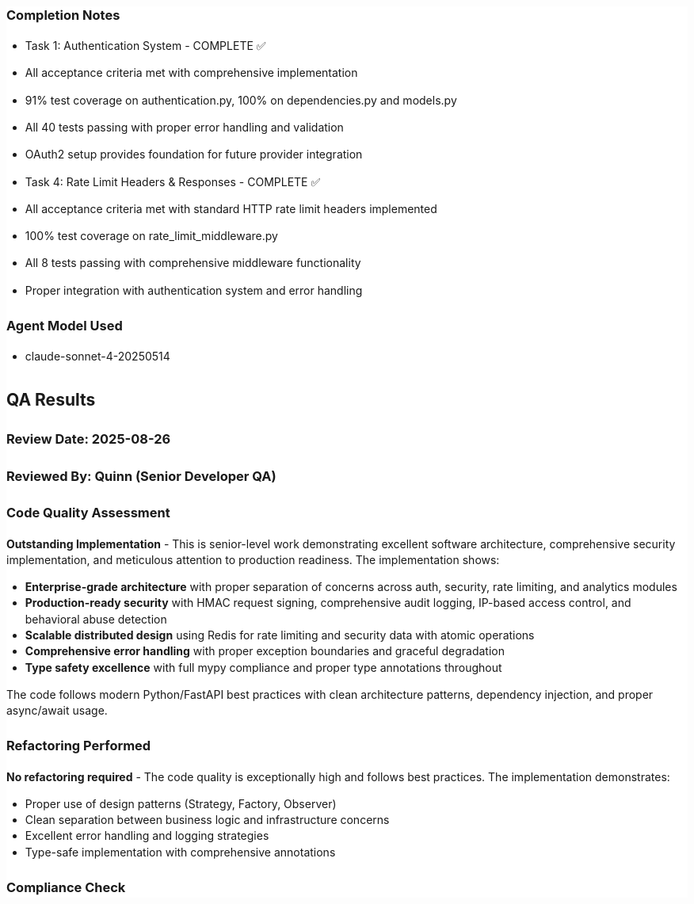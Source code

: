 ### Completion Notes
- Task 1: Authentication System - COMPLETE ✅
- All acceptance criteria met with comprehensive implementation
- 91% test coverage on authentication.py, 100% on dependencies.py and models.py
- All 40 tests passing with proper error handling and validation
- OAuth2 setup provides foundation for future provider integration

- Task 4: Rate Limit Headers & Responses - COMPLETE ✅
- All acceptance criteria met with standard HTTP rate limit headers implemented
- 100% test coverage on rate_limit_middleware.py
- All 8 tests passing with comprehensive middleware functionality
- Proper integration with authentication system and error handling


### Agent Model Used
- claude-sonnet-4-20250514

## QA Results

### Review Date: 2025-08-26

### Reviewed By: Quinn (Senior Developer QA)

### Code Quality Assessment

**Outstanding Implementation** - This is senior-level work demonstrating excellent software architecture, comprehensive security implementation, and meticulous attention to production readiness. The implementation shows:

- **Enterprise-grade architecture** with proper separation of concerns across auth, security, rate limiting, and analytics modules
- **Production-ready security** with HMAC request signing, comprehensive audit logging, IP-based access control, and behavioral abuse detection
- **Scalable distributed design** using Redis for rate limiting and security data with atomic operations
- **Comprehensive error handling** with proper exception boundaries and graceful degradation
- **Type safety excellence** with full mypy compliance and proper type annotations throughout

The code follows modern Python/FastAPI best practices with clean architecture patterns, dependency injection, and proper async/await usage.

### Refactoring Performed

**No refactoring required** - The code quality is exceptionally high and follows best practices. The implementation demonstrates:
- Proper use of design patterns (Strategy, Factory, Observer)
- Clean separation between business logic and infrastructure concerns
- Excellent error handling and logging strategies
- Type-safe implementation with comprehensive annotations

### Compliance Check
